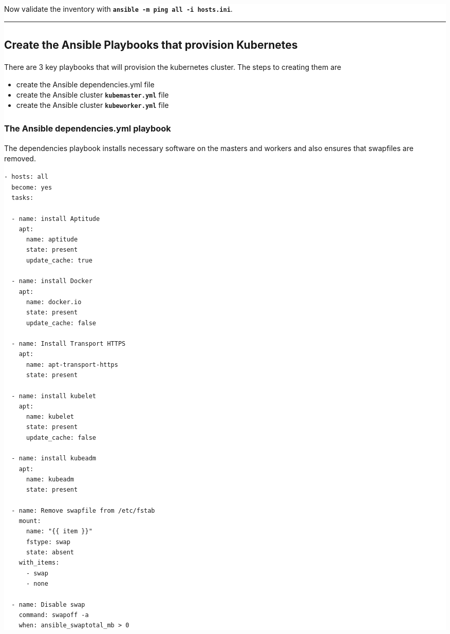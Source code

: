 Now validate the inventory with **`ansible -m ping all -i hosts.ini`**.


---


## Create the Ansible Playbooks that provision Kubernetes

There are 3 key playbooks that will provision the kubernetes cluster. The steps to creating them are

- create the Ansible dependencies.yml file
- create the Ansible cluster **`kubemaster.yml`** file
- create the Ansible cluster **`kubeworker.yml`** file


### The Ansible dependencies.yml playbook

The dependencies playbook installs necessary software on the masters and workers and also ensures that swapfiles are removed.

```
- hosts: all
  become: yes
  tasks:

  - name: install Aptitude
    apt:
      name: aptitude
      state: present
      update_cache: true

  - name: install Docker
    apt:
      name: docker.io
      state: present
      update_cache: false

  - name: Install Transport HTTPS
    apt:
      name: apt-transport-https
      state: present

  - name: install kubelet
    apt:
      name: kubelet
      state: present
      update_cache: false

  - name: install kubeadm
    apt:
      name: kubeadm
      state: present

  - name: Remove swapfile from /etc/fstab
    mount:
      name: "{{ item }}"
      fstype: swap
      state: absent
    with_items:
      - swap
      - none

  - name: Disable swap
    command: swapoff -a
    when: ansible_swaptotal_mb > 0
```